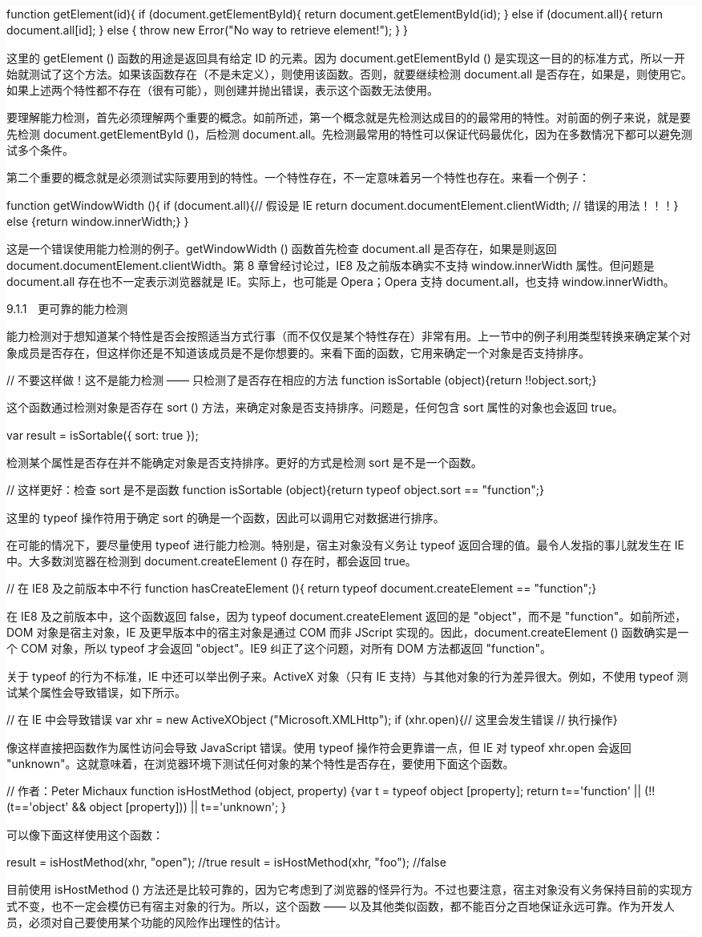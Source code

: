 function getElement(id){ if (document.getElementById){ return document.getElementById(id); } else if (document.all){ return document.all[id]; } else { throw new Error("No way to retrieve element!"); } }

这里的 getElement () 函数的用途是返回具有给定 ID 的元素。因为 document.getElementById () 是实现这一目的的标准方式，所以一开始就测试了这个方法。如果该函数存在（不是未定义），则使用该函数。否则，就要继续检测 document.all 是否存在，如果是，则使用它。如果上述两个特性都不存在（很有可能），则创建并抛出错误，表示这个函数无法使用。

要理解能力检测，首先必须理解两个重要的概念。如前所述，第一个概念就是先检测达成目的的最常用的特性。对前面的例子来说，就是要先检测 document.getElementById ()，后检测 document.all。先检测最常用的特性可以保证代码最优化，因为在多数情况下都可以避免测试多个条件。

第二个重要的概念就是必须测试实际要用到的特性。一个特性存在，不一定意味着另一个特性也存在。来看一个例子：

function getWindowWidth (){ if (document.all){// 假设是 IE return document.documentElement.clientWidth; // 错误的用法！！！} else {return window.innerWidth;} }

这是一个错误使用能力检测的例子。getWindowWidth () 函数首先检查 document.all 是否存在，如果是则返回 document.documentElement.clientWidth。第 8 章曾经讨论过，IE8 及之前版本确实不支持 window.innerWidth 属性。但问题是 document.all 存在也不一定表示浏览器就是 IE。实际上，也可能是 Opera；Opera 支持 document.all，也支持 window.innerWidth。

9.1.1　更可靠的能力检测

能力检测对于想知道某个特性是否会按照适当方式行事（而不仅仅是某个特性存在）非常有用。上一节中的例子利用类型转换来确定某个对象成员是否存在，但这样你还是不知道该成员是不是你想要的。来看下面的函数，它用来确定一个对象是否支持排序。

// 不要这样做！这不是能力检测 —— 只检测了是否存在相应的方法 function isSortable (object){return !!object.sort;}

这个函数通过检测对象是否存在 sort () 方法，来确定对象是否支持排序。问题是，任何包含 sort 属性的对象也会返回 true。

var result = isSortable({ sort: true });

检测某个属性是否存在并不能确定对象是否支持排序。更好的方式是检测 sort 是不是一个函数。

// 这样更好：检查 sort 是不是函数 function isSortable (object){return typeof object.sort == "function";}

这里的 typeof 操作符用于确定 sort 的确是一个函数，因此可以调用它对数据进行排序。

在可能的情况下，要尽量使用 typeof 进行能力检测。特别是，宿主对象没有义务让 typeof 返回合理的值。最令人发指的事儿就发生在 IE 中。大多数浏览器在检测到 document.createElement () 存在时，都会返回 true。

// 在 IE8 及之前版本中不行 function hasCreateElement (){ return typeof document.createElement == "function";}

在 IE8 及之前版本中，这个函数返回 false，因为 typeof document.createElement 返回的是 "object"，而不是 "function"。如前所述，DOM 对象是宿主对象，IE 及更早版本中的宿主对象是通过 COM 而非 JScript 实现的。因此，document.createElement () 函数确实是一个 COM 对象，所以 typeof 才会返回 "object"。IE9 纠正了这个问题，对所有 DOM 方法都返回 "function"。

关于 typeof 的行为不标准，IE 中还可以举出例子来。ActiveX 对象（只有 IE 支持）与其他对象的行为差异很大。例如，不使用 typeof 测试某个属性会导致错误，如下所示。

// 在 IE 中会导致错误 var xhr = new ActiveXObject ("Microsoft.XMLHttp"); if (xhr.open){// 这里会发生错误 // 执行操作}

像这样直接把函数作为属性访问会导致 JavaScript 错误。使用 typeof 操作符会更靠谱一点，但 IE 对 typeof xhr.open 会返回 "unknown"。这就意味着，在浏览器环境下测试任何对象的某个特性是否存在，要使用下面这个函数。

// 作者：Peter Michaux function isHostMethod (object, property) {var t = typeof object [property]; return t=='function' || (!!(t=='object' && object [property])) || t=='unknown'; }

可以像下面这样使用这个函数：

result = isHostMethod(xhr, "open"); //true result = isHostMethod(xhr, "foo"); //false

目前使用 isHostMethod () 方法还是比较可靠的，因为它考虑到了浏览器的怪异行为。不过也要注意，宿主对象没有义务保持目前的实现方式不变，也不一定会模仿已有宿主对象的行为。所以，这个函数 —— 以及其他类似函数，都不能百分之百地保证永远可靠。作为开发人员，必须对自己要使用某个功能的风险作出理性的估计。
